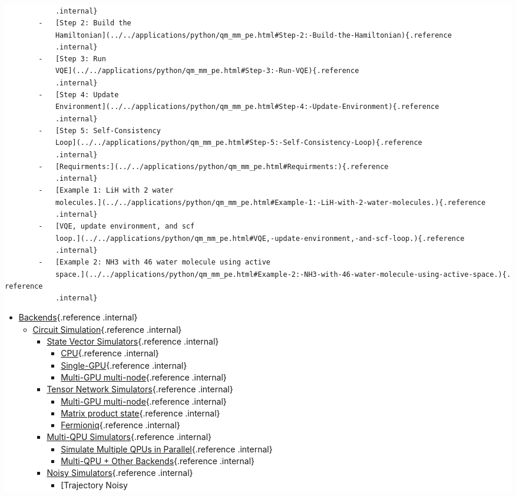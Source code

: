                 .internal}
            -   [Step 2: Build the
                Hamiltonian](../../applications/python/qm_mm_pe.html#Step-2:-Build-the-Hamiltonian){.reference
                .internal}
            -   [Step 3: Run
                VQE](../../applications/python/qm_mm_pe.html#Step-3:-Run-VQE){.reference
                .internal}
            -   [Step 4: Update
                Environment](../../applications/python/qm_mm_pe.html#Step-4:-Update-Environment){.reference
                .internal}
            -   [Step 5: Self-Consistency
                Loop](../../applications/python/qm_mm_pe.html#Step-5:-Self-Consistency-Loop){.reference
                .internal}
            -   [Requirments:](../../applications/python/qm_mm_pe.html#Requirments:){.reference
                .internal}
            -   [Example 1: LiH with 2 water
                molecules.](../../applications/python/qm_mm_pe.html#Example-1:-LiH-with-2-water-molecules.){.reference
                .internal}
            -   [VQE, update environment, and scf
                loop.](../../applications/python/qm_mm_pe.html#VQE,-update-environment,-and-scf-loop.){.reference
                .internal}
            -   [Example 2: NH3 with 46 water molecule using active
                space.](../../applications/python/qm_mm_pe.html#Example-2:-NH3-with-46-water-molecule-using-active-space.){.reference
                .internal}
-   [Backends](../../using/backends/backends.html){.reference .internal}
    -   [Circuit
        Simulation](../../using/backends/simulators.html){.reference
        .internal}
        -   [State Vector
            Simulators](../../using/backends/sims/svsims.html){.reference
            .internal}
            -   [CPU](../../using/backends/sims/svsims.html#cpu){.reference
                .internal}
            -   [Single-GPU](../../using/backends/sims/svsims.html#single-gpu){.reference
                .internal}
            -   [Multi-GPU
                multi-node](../../using/backends/sims/svsims.html#multi-gpu-multi-node){.reference
                .internal}
        -   [Tensor Network
            Simulators](../../using/backends/sims/tnsims.html){.reference
            .internal}
            -   [Multi-GPU
                multi-node](../../using/backends/sims/tnsims.html#multi-gpu-multi-node){.reference
                .internal}
            -   [Matrix product
                state](../../using/backends/sims/tnsims.html#matrix-product-state){.reference
                .internal}
            -   [Fermioniq](../../using/backends/sims/tnsims.html#fermioniq){.reference
                .internal}
        -   [Multi-QPU
            Simulators](../../using/backends/sims/mqpusims.html){.reference
            .internal}
            -   [Simulate Multiple QPUs in
                Parallel](../../using/backends/sims/mqpusims.html#simulate-multiple-qpus-in-parallel){.reference
                .internal}
            -   [Multi-QPU + Other
                Backends](../../using/backends/sims/mqpusims.html#multi-qpu-other-backends){.reference
                .internal}
        -   [Noisy
            Simulators](../../using/backends/sims/noisy.html){.reference
            .internal}
            -   [Trajectory Noisy